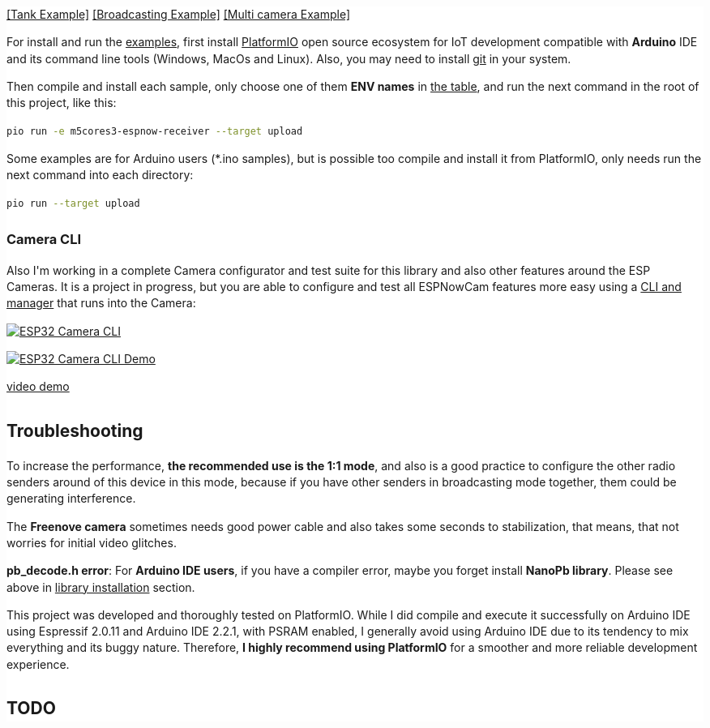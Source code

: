[[Tank Example]](https://youtu.be/nhLr7XEUdfU) [[Broadcasting Example]](https://youtu.be/zXIzP1TGlpA) [[Multi camera Example]](https://youtu.be/ip6RohVEg2s)

For install and run the [examples](https://github.com/hpsaturn/ESPNowCam/tree/master/examples), first install [PlatformIO](http://platformio.org/) open source ecosystem for IoT development compatible with **Arduino** IDE and its command line tools (Windows, MacOs and Linux). Also, you may need to install [git](http://git-scm.com/) in your system.

Then compile and install each sample, only choose one of them **ENV names** in [the table](https://github.com/hpsaturn/ESPNowCam/tree/master/examples/README.md), and run the next command in the root of this project, like this:

```bash
pio run -e m5cores3-espnow-receiver --target upload
```

Some examples are for Arduino users (*.ino samples), but is possible too compile and install it from PlatformIO, only needs run the next command into each directory:

 ```bash
 pio run --target upload
 ```

### Camera CLI

Also I'm working in a complete Camera configurator and test suite for this library and also other features around the ESP Cameras. It is a project in progress, but you are able to configure and test all ESPNowCam features more easy using a [CLI and manager](https://github.com/hpsaturn/esp32-camera-cli) that runs into the Camera:

[![ESP32 Camera CLI](https://raw.githubusercontent.com/hpsaturn/ESPNowCam/refs/heads/master/pictures/esp32_camera_cli_preview.jpg)](https://github.com/hpsaturn/esp32-camera-cli)

[![ESP32 Camera CLI Demo](https://img.youtube.com/vi/ibuKil7jjsg/maxresdefault.jpg)](https://youtu.be/ibuKil7jjsg)

[video demo](https://youtu.be/ibuKil7jjsg)

## Troubleshooting

To increase the performance, **the recommended use is the 1:1 mode**, and also is a good practice to configure the other radio senders around of this device in this mode, because if you have other senders in broadcasting mode together, them could be generating interference.

The **Freenove camera** sometimes needs good power cable and also takes some seconds to stabilization, that means, that not worries for initial video glitches.

**pb_decode.h error**: For **Arduino IDE users**, if you have a compiler error, maybe you forget install **NanoPb library**. Please see above in [library installation](#library-installation) section.

This project was developed and thoroughly tested on PlatformIO. While I did compile and execute it successfully on Arduino IDE using Espressif 2.0.11 and Arduino IDE 2.2.1, with PSRAM enabled, I generally avoid using Arduino IDE due to its tendency to mix everything and its buggy nature. Therefore, **I highly recommend using PlatformIO** for a smoother and more reliable development experience.

## TODO
